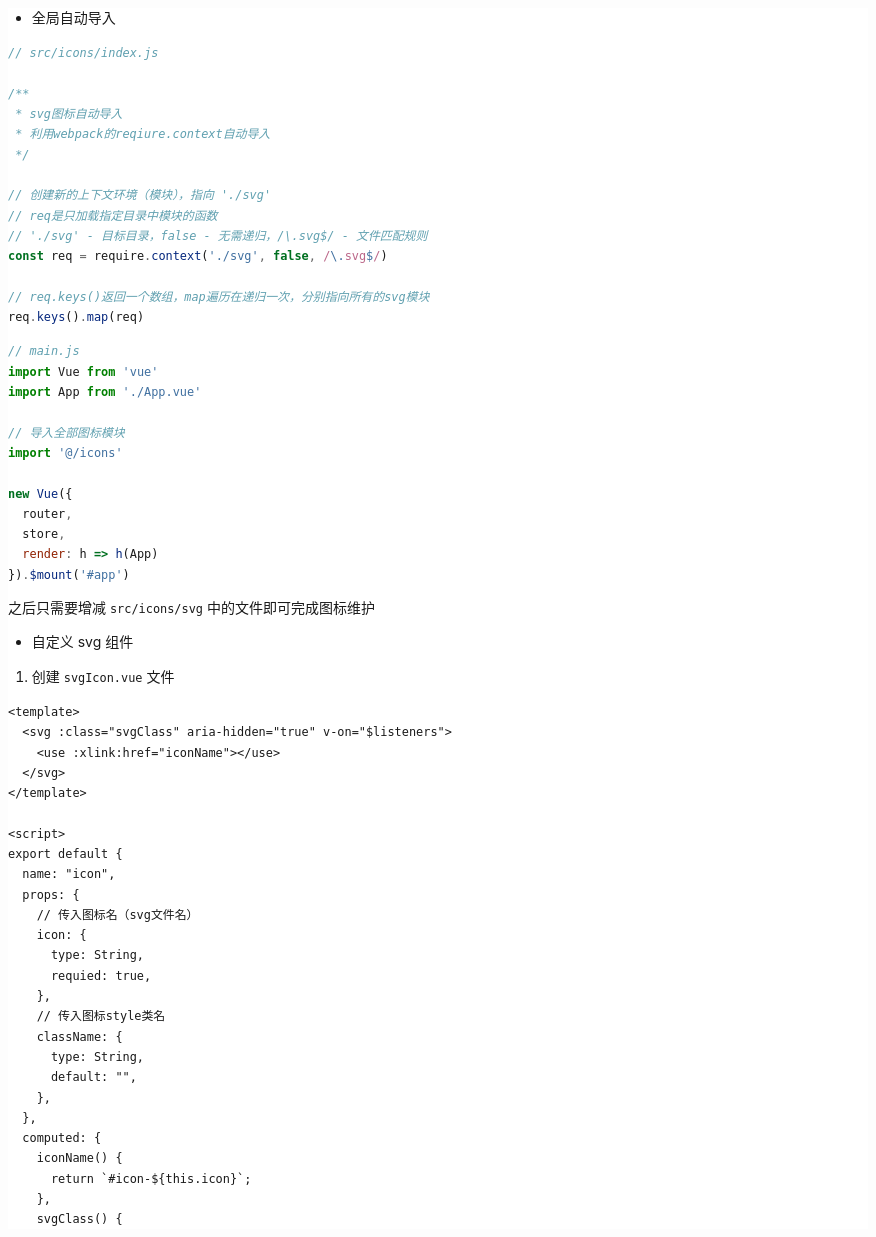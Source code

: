 - 全局自动导入

```js
// src/icons/index.js

/**
 * svg图标自动导入
 * 利用webpack的reqiure.context自动导入
 */

// 创建新的上下文环境（模块），指向 './svg'
// req是只加载指定目录中模块的函数
// './svg' - 目标目录，false - 无需递归，/\.svg$/ - 文件匹配规则
const req = require.context('./svg', false, /\.svg$/)

// req.keys()返回一个数组，map遍历在递归一次，分别指向所有的svg模块
req.keys().map(req)
```

```js
// main.js
import Vue from 'vue'
import App from './App.vue'

// 导入全部图标模块
import '@/icons'

new Vue({
  router,
  store,
  render: h => h(App)
}).$mount('#app')
```

之后只需要增减 `src/icons/svg` 中的文件即可完成图标维护

- 自定义 svg 组件

1. 创建 `svgIcon.vue` 文件

```vue
<template>
  <svg :class="svgClass" aria-hidden="true" v-on="$listeners">
    <use :xlink:href="iconName"></use>
  </svg>
</template>

<script>
export default {
  name: "icon",
  props: {
    // 传入图标名（svg文件名）
    icon: {
      type: String,
      requied: true,
    },
    // 传入图标style类名
    className: {
      type: String,
      default: "",
    },
  },
  computed: {
    iconName() {
      return `#icon-${this.icon}`;
    },
    svgClass() {
```